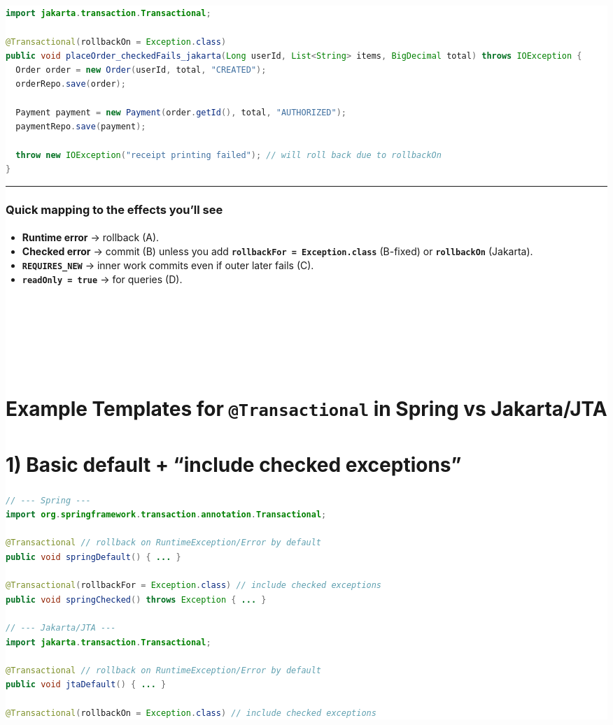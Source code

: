 ```java
import jakarta.transaction.Transactional;

@Transactional(rollbackOn = Exception.class)
public void placeOrder_checkedFails_jakarta(Long userId, List<String> items, BigDecimal total) throws IOException {
  Order order = new Order(userId, total, "CREATED");
  orderRepo.save(order);

  Payment payment = new Payment(order.getId(), total, "AUTHORIZED");
  paymentRepo.save(payment);

  throw new IOException("receipt printing failed"); // will roll back due to rollbackOn
}
```

---

### Quick mapping to the effects you’ll see

* **Runtime error** → rollback (A).
* **Checked error** → commit (B) unless you add **`rollbackFor = Exception.class`** (B-fixed) or **`rollbackOn`** (Jakarta).
* **`REQUIRES_NEW`** → inner work commits even if outer later fails (C).
* **`readOnly = true`** → for queries (D).



```java







```









# Example Templates for `@Transactional` in Spring vs Jakarta/JTA


# 1) Basic default + “include checked exceptions”

```java
// --- Spring ---
import org.springframework.transaction.annotation.Transactional;

@Transactional // rollback on RuntimeException/Error by default
public void springDefault() { ... }

@Transactional(rollbackFor = Exception.class) // include checked exceptions
public void springChecked() throws Exception { ... }

// --- Jakarta/JTA ---
import jakarta.transaction.Transactional;

@Transactional // rollback on RuntimeException/Error by default
public void jtaDefault() { ... }

@Transactional(rollbackOn = Exception.class) // include checked exceptions
```